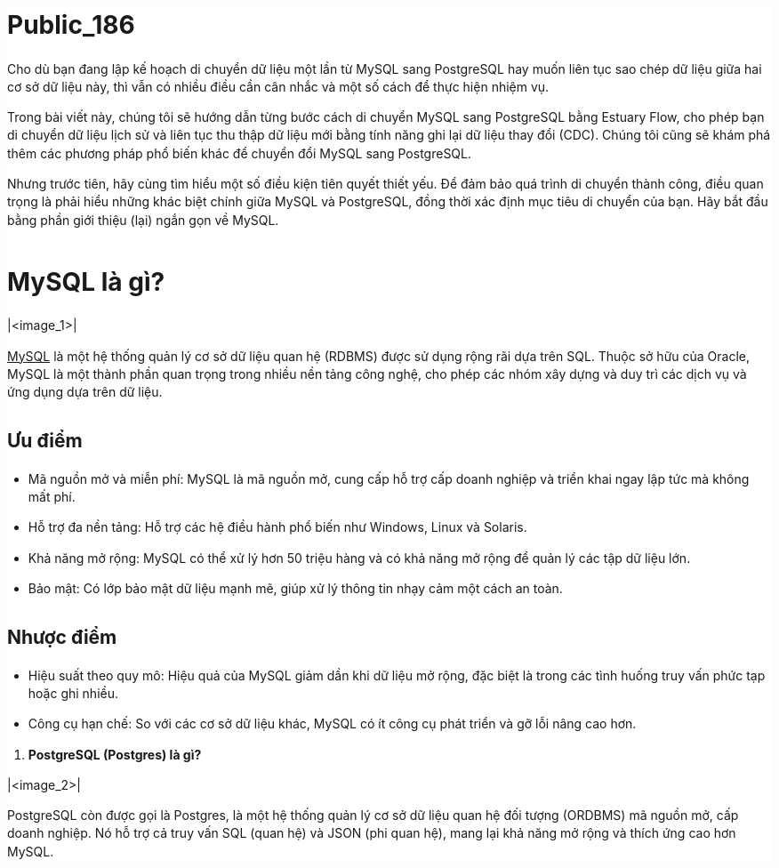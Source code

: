 # Public_186

Cho dù bạn đang lập kế hoạch di chuyển dữ liệu một lần từ MySQL sang PostgreSQL hay muốn liên tục sao chép dữ liệu giữa hai cơ sở dữ liệu này, thì vẫn có nhiều điều cần cân nhắc và một số cách để thực hiện nhiệm vụ.

Trong bài viết này, chúng tôi sẽ hướng dẫn từng bước cách di chuyển MySQL sang PostgreSQL bằng Estuary Flow, cho phép bạn di chuyển dữ liệu lịch sử và liên tục thu thập dữ liệu mới bằng tính năng ghi lại dữ liệu thay đổi (CDC). Chúng tôi cũng sẽ khám phá thêm các phương pháp phổ biến khác để chuyển đổi MySQL sang PostgreSQL.

Nhưng trước tiên, hãy cùng tìm hiểu một số điều kiện tiên quyết thiết yếu. Để đảm bảo quá trình di chuyển thành công, điều quan trọng là phải hiểu những khác biệt chính giữa MySQL và PostgreSQL, đồng thời xác định mục tiêu di chuyển của bạn. Hãy bắt đầu bằng phần giới thiệu (lại) ngắn gọn về MySQL.

# MySQL là gì? 

|<image_1>|

[MySQL](https://www.mysql.com/) là một hệ thống quản lý cơ sở dữ liệu quan hệ (RDBMS) được sử dụng rộng rãi dựa trên SQL. Thuộc sở hữu của Oracle, MySQL là một thành phần quan trọng trong nhiều nền tảng công nghệ, cho phép các nhóm xây dựng và duy trì các dịch vụ và ứng dụng dựa trên dữ liệu.

## Ưu điểm

  * Mã nguồn mở và miễn phí: MySQL là mã nguồn mở, cung cấp hỗ trợ cấp doanh nghiệp và triển khai ngay lập tức mà không mất phí.

  * Hỗ trợ đa nền tảng: Hỗ trợ các hệ điều hành phổ biến như Windows, Linux và Solaris.

  * Khả năng mở rộng: MySQL có thể xử lý hơn 50 triệu hàng và có khả năng mở rộng để quản lý các tập dữ liệu lớn.

  * Bảo mật: Có lớp bảo mật dữ liệu mạnh mẽ, giúp xử lý thông tin nhạy cảm một cách an toàn.


## Nhược điểm

  * Hiệu suất theo quy mô: Hiệu quả của MySQL giảm dần khi dữ liệu mở rộng, đặc biệt là trong các tình huống truy vấn phức tạp hoặc ghi nhiều.

  * Công cụ hạn chế: So với các cơ sở dữ liệu khác, MySQL có ít công cụ phát triển và gỡ lỗi nâng cao hơn.


  1. **PostgreSQL (Postgres) là gì?**


|<image_2>|

PostgreSQL còn được gọi là Postgres, là một hệ thống quản lý cơ sở dữ liệu quan hệ đối tượng (ORDBMS) mã nguồn mở, cấp doanh nghiệp. Nó hỗ trợ cả truy vấn SQL (quan hệ) và JSON (phi quan hệ), mang lại khả năng mở rộng và thích ứng cao hơn MySQL.
